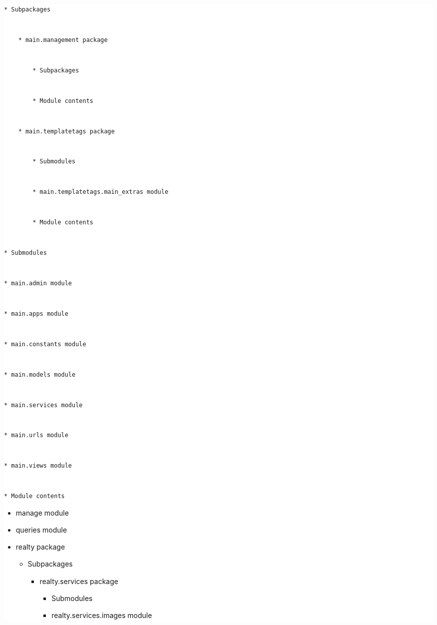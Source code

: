 
    * Subpackages


        * main.management package


            * Subpackages


            * Module contents


        * main.templatetags package


            * Submodules


            * main.templatetags.main_extras module


            * Module contents


    * Submodules


    * main.admin module


    * main.apps module


    * main.constants module


    * main.models module


    * main.services module


    * main.urls module


    * main.views module


    * Module contents


* manage module


* queries module


* realty package


    * Subpackages


        * realty.services package


            * Submodules


            * realty.services.images module

